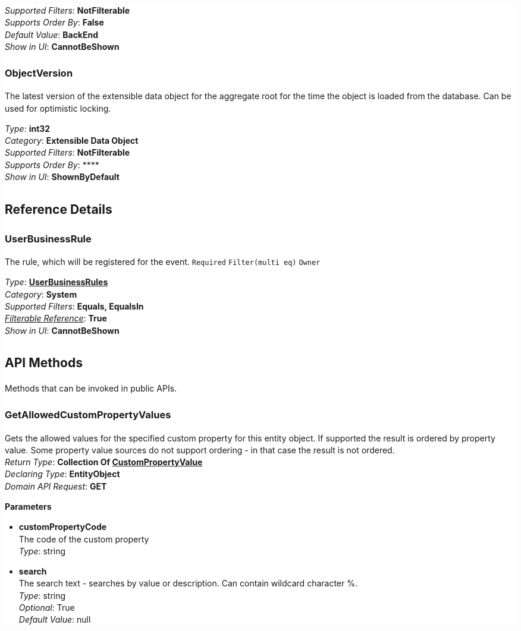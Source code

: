 _Supported Filters_: **NotFilterable**  
_Supports Order By_: **False**  
_Default Value_: **BackEnd**  
_Show in UI_: **CannotBeShown**  

### ObjectVersion

The latest version of the extensible data object for the aggregate root for the time the object is loaded from the database. Can be used for optimistic locking.

_Type_: **int32**  
_Category_: **Extensible Data Object**  
_Supported Filters_: **NotFilterable**  
_Supports Order By_: ****  
_Show in UI_: **ShownByDefault**  


## Reference Details

### UserBusinessRule

The rule, which will be registered for the event. `Required` `Filter(multi eq)` `Owner`

_Type_: **[UserBusinessRules](Systems.Bpm.UserBusinessRules.md)**  
_Category_: **System**  
_Supported Filters_: **Equals, EqualsIn**  
_[Filterable Reference](https://docs.erp.net/dev/domain-api/filterable-references.html)_: **True**  
_Show in UI_: **CannotBeShown**  


## API Methods

Methods that can be invoked in public APIs.

### GetAllowedCustomPropertyValues

Gets the allowed values for the specified custom property for this entity object.              If supported the result is ordered by property value. Some property value sources do not support ordering - in that case the result is not ordered.  
_Return Type_: **Collection Of [CustomPropertyValue](../data-types.md#general.custompropertyvalue)**  
_Declaring Type_: **EntityObject**  
_Domain API Request_: **GET**  

**Parameters**  
  * **customPropertyCode**  
    The code of the custom property  
    _Type_: string  

  * **search**  
    The search text - searches by value or description. Can contain wildcard character %.  
    _Type_: string  
     _Optional_: True  
    _Default Value_: null  
